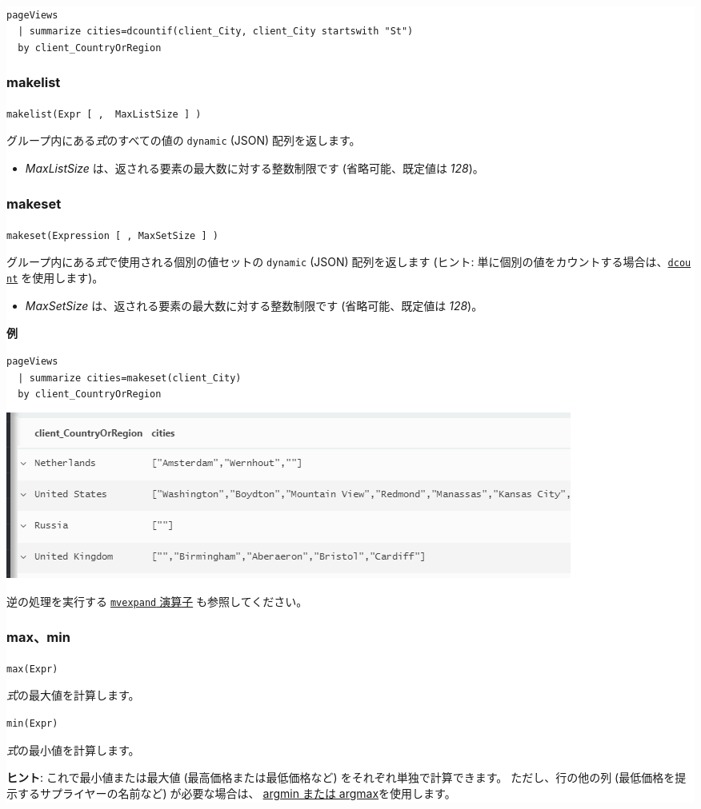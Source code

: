     pageViews 
      | summarize cities=dcountif(client_City, client_City startswith "St") 
      by client_CountryOrRegion


### <a name="makelist"></a>makelist
    makelist(Expr [ ,  MaxListSize ] )

グループ内にある*式*のすべての値の `dynamic` (JSON) 配列を返します。 

* *MaxListSize* は、返される要素の最大数に対する整数制限です (省略可能、既定値は *128*)。

### <a name="makeset"></a>makeset
    makeset(Expression [ , MaxSetSize ] )

グループ内にある*式*で使用される個別の値セットの `dynamic` (JSON) 配列を返します  (ヒント: 単に個別の値をカウントする場合は、[`dcount`](#dcount) を使用します)。

* *MaxSetSize* は、返される要素の最大数に対する整数制限です (省略可能、既定値は *128*)。

**例**

    pageViews 
      | summarize cities=makeset(client_City) 
      by client_CountryOrRegion

![](./media/app-insights-analytics-reference/makeset.png)

逆の処理を実行する [`mvexpand` 演算子](#mvexpand-operator) も参照してください。

### <a name="max,-min"></a>max、min
    max(Expr)

*式*の最大値を計算します。

    min(Expr)

*式*の最小値を計算します。

**ヒント**: これで最小値または最大値 (最高価格または最低価格など) をそれぞれ単独で計算できます。 ただし、行の他の列 (最低価格を提示するサプライヤーの名前など) が必要な場合は、 [argmin または argmax](#argmin-argmax)を使用します。

<a name="percentile"></a>
<a name="percentiles"></a>
<a name="percentilew"></a>
<a name="percentilesw"></a>
